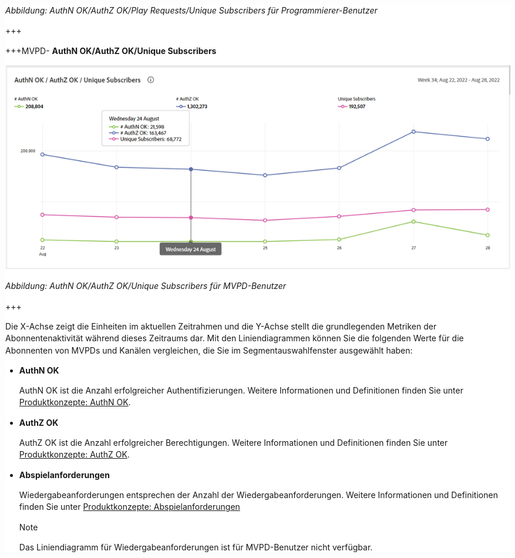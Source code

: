 
*Abbildung: AuthN OK/AuthZ OK/Play Requests/Unique Subscribers für Programmierer-Benutzer*


+++


+++MVPD- **AuthN OK/AuthZ OK/Unique Subscribers**

![](assets/mvpd-line-graph-gu.png)


*Abbildung: AuthN OK/AuthZ OK/Unique Subscribers für MVPD-Benutzer*


+++

Die X-Achse zeigt die Einheiten im aktuellen Zeitrahmen und die Y-Achse stellt die grundlegenden Metriken der Abonnentenaktivität während dieses Zeitraums dar. Mit den Liniendiagrammen können Sie die folgenden Werte für die Abonnenten von MVPDs und Kanälen vergleichen, die Sie im Segmentauswahlfenster ausgewählt haben:

* **AuthN OK**

   AuthN OK ist die Anzahl erfolgreicher Authentifizierungen. Weitere Informationen und Definitionen finden Sie unter [Produktkonzepte: AuthN OK](/help/AccountIQ/product-concepts.md#authn-ok-def).

* **AuthZ OK**

   AuthZ OK ist die Anzahl erfolgreicher Berechtigungen. Weitere Informationen und Definitionen finden Sie unter [Produktkonzepte: AuthZ OK](/help/AccountIQ/product-concepts.md#authz-ok-def).

* **Abspielanforderungen**

   Wiedergabeanforderungen entsprechen der Anzahl der Wiedergabeanforderungen. Weitere Informationen und Definitionen finden Sie unter [Produktkonzepte: Abspielanforderungen](/help/AccountIQ/product-concepts.md#play-requests-def)

   >[!NOTE]
   >
   >Das Liniendiagramm für Wiedergabeanforderungen ist für MVPD-Benutzer nicht verfügbar.
